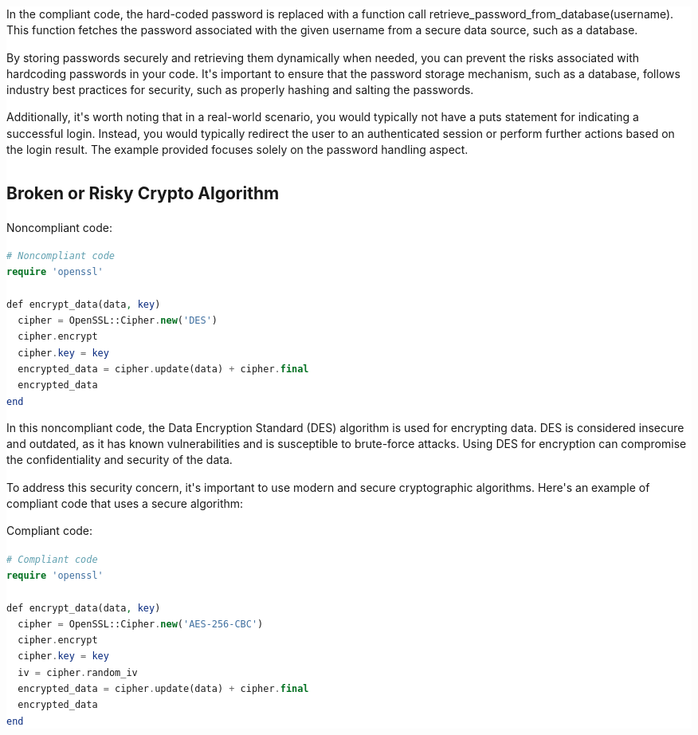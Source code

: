 In the compliant code, the hard-coded password is replaced with a function call retrieve_password_from_database(username). This function fetches the password associated with the given username from a secure data source, such as a database.


By storing passwords securely and retrieving them dynamically when needed, you can prevent the risks associated with hardcoding passwords in your code. It's important to ensure that the password storage mechanism, such as a database, follows industry best practices for security, such as properly hashing and salting the passwords.

Additionally, it's worth noting that in a real-world scenario, you would typically not have a puts statement for indicating a successful login. Instead, you would typically redirect the user to an authenticated session or perform further actions based on the login result. The example provided focuses solely on the password handling aspect.








## Broken or Risky Crypto Algorithm

<span class="d-inline-block p-2 mr-1 v-align-middle bg-red-000"></span>Noncompliant code:


```php
# Noncompliant code
require 'openssl'

def encrypt_data(data, key)
  cipher = OpenSSL::Cipher.new('DES')
  cipher.encrypt
  cipher.key = key
  encrypted_data = cipher.update(data) + cipher.final
  encrypted_data
end
```


In this noncompliant code, the Data Encryption Standard (DES) algorithm is used for encrypting data. DES is considered insecure and outdated, as it has known vulnerabilities and is susceptible to brute-force attacks. Using DES for encryption can compromise the confidentiality and security of the data.

To address this security concern, it's important to use modern and secure cryptographic algorithms. Here's an example of compliant code that uses a secure algorithm:







<span class="d-inline-block p-2 mr-1 v-align-middle bg-green-000"></span>Compliant code:


```php
# Compliant code
require 'openssl'

def encrypt_data(data, key)
  cipher = OpenSSL::Cipher.new('AES-256-CBC')
  cipher.encrypt
  cipher.key = key
  iv = cipher.random_iv
  encrypted_data = cipher.update(data) + cipher.final
  encrypted_data
end
```

